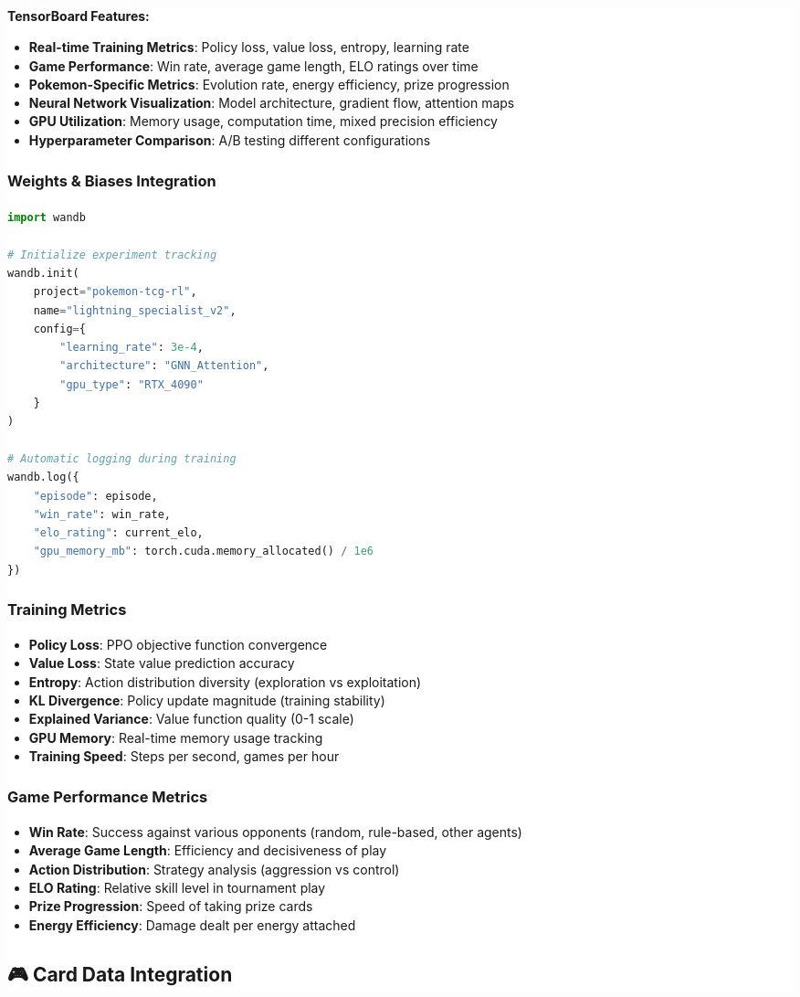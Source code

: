 **TensorBoard Features:**
- **Real-time Training Metrics**: Policy loss, value loss, entropy, learning rate
- **Game Performance**: Win rate, average game length, ELO ratings over time
- **Pokemon-Specific Metrics**: Evolution rate, energy efficiency, prize progression
- **Neural Network Visualization**: Model architecture, gradient flow, attention maps
- **GPU Utilization**: Memory usage, computation time, mixed precision efficiency
- **Hyperparameter Comparison**: A/B testing different configurations

### Weights & Biases Integration
```python
import wandb

# Initialize experiment tracking
wandb.init(
    project="pokemon-tcg-rl",
    name="lightning_specialist_v2",
    config={
        "learning_rate": 3e-4,
        "architecture": "GNN_Attention",
        "gpu_type": "RTX_4090"
    }
)

# Automatic logging during training
wandb.log({
    "episode": episode,
    "win_rate": win_rate,
    "elo_rating": current_elo,
    "gpu_memory_mb": torch.cuda.memory_allocated() / 1e6
})
```

### Training Metrics
- **Policy Loss**: PPO objective function convergence
- **Value Loss**: State value prediction accuracy  
- **Entropy**: Action distribution diversity (exploration vs exploitation)
- **KL Divergence**: Policy update magnitude (training stability)
- **Explained Variance**: Value function quality (0-1 scale)
- **GPU Memory**: Real-time memory usage tracking
- **Training Speed**: Steps per second, games per hour

### Game Performance Metrics
- **Win Rate**: Success against various opponents (random, rule-based, other agents)
- **Average Game Length**: Efficiency and decisiveness of play
- **Action Distribution**: Strategy analysis (aggression vs control)
- **ELO Rating**: Relative skill level in tournament play
- **Prize Progression**: Speed of taking prize cards
- **Energy Efficiency**: Damage dealt per energy attached

## 🎮 Card Data Integration
